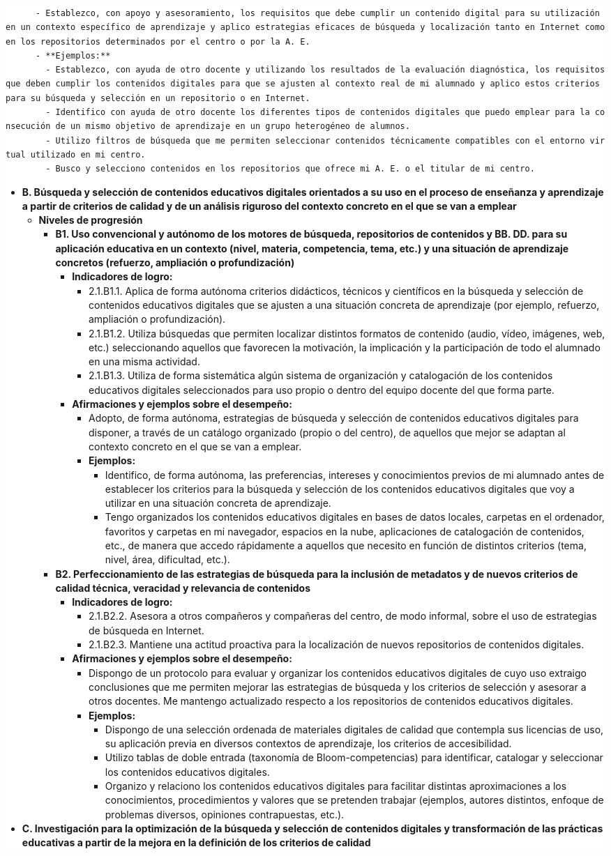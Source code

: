           - Establezco, con apoyo y asesoramiento, los requisitos que debe cumplir un contenido digital para su utilización en un contexto específico de aprendizaje y aplico estrategias eficaces de búsqueda y localización tanto en Internet como en los repositorios determinados por el centro o por la A. E.
          - **Ejemplos:**
            - Establezco, con ayuda de otro docente y utilizando los resultados de la evaluación diagnóstica, los requisitos que deben cumplir los contenidos digitales para que se ajusten al contexto real de mi alumnado y aplico estos criterios para su búsqueda y selección en un repositorio o en Internet.
            - Identifico con ayuda de otro docente los diferentes tipos de contenidos digitales que puedo emplear para la consecución de un mismo objetivo de aprendizaje en un grupo heterogéneo de alumnos.
            - Utilizo filtros de búsqueda que me permiten seleccionar contenidos técnicamente compatibles con el entorno virtual utilizado en mi centro.
            - Busco y selecciono contenidos en los repositorios que ofrece mi A. E. o el titular de mi centro.
  - **B. Búsqueda y selección de contenidos educativos digitales orientados a su uso en el proceso de enseñanza y aprendizaje a partir de criterios de calidad y de un análisis riguroso del contexto concreto en el que se van a emplear**
    - **Niveles de progresión**
      - **B1. Uso convencional y autónomo de los motores de búsqueda, repositorios de contenidos y BB. DD. para su aplicación educativa en un contexto (nivel, materia, competencia, tema, etc.) y una situación de aprendizaje concretos (refuerzo, ampliación o profundización)**
        - **Indicadores de logro:**
          - 2.1.B1.1. Aplica de forma autónoma criterios didácticos, técnicos y científicos en la búsqueda y selección de contenidos educativos digitales que se ajusten a una situación concreta de aprendizaje (por ejemplo, refuerzo, ampliación o profundización).
          - 2.1.B1.2. Utiliza búsquedas que permiten localizar distintos formatos de contenido (audio, vídeo, imágenes, web, etc.) seleccionando aquellos que favorecen la motivación, la implicación y la participación de todo el alumnado en una misma actividad.
          - 2.1.B1.3. Utiliza de forma sistemática algún sistema de organización y catalogación de los contenidos educativos digitales seleccionados para uso propio o dentro del equipo docente del que forma parte.
        - **Afirmaciones y ejemplos sobre el desempeño:**
          - Adopto, de forma autónoma, estrategias de búsqueda y selección de contenidos educativos digitales para disponer, a través de un catálogo organizado (propio o del centro), de aquellos que mejor se adaptan al contexto concreto en el que se van a emplear.
          - **Ejemplos:**
            - Identifico, de forma autónoma, las preferencias, intereses y conocimientos previos de mi alumnado antes de establecer los criterios para la búsqueda y selección de los contenidos educativos digitales que voy a utilizar en una situación concreta de aprendizaje.
            - Tengo organizados los contenidos educativos digitales en bases de datos locales, carpetas en el ordenador, favoritos y carpetas en mi navegador, espacios en la nube, aplicaciones de catalogación de contenidos, etc., de manera que accedo rápidamente a aquellos que necesito en función de distintos criterios (tema, nivel, área, dificultad, etc.).
      - **B2. Perfeccionamiento de las estrategias de búsqueda para la inclusión de metadatos y de nuevos criterios de calidad técnica, veracidad y relevancia de contenidos**
        - **Indicadores de logro:**
          - 2.1.B2.2. Asesora a otros compañeros y compañeras del centro, de modo informal, sobre el uso de estrategias de búsqueda en Internet.
          - 2.1.B2.3. Mantiene una actitud proactiva para la localización de nuevos repositorios de contenidos digitales.
        - **Afirmaciones y ejemplos sobre el desempeño:**
          - Dispongo de un protocolo para evaluar y organizar los contenidos educativos digitales de cuyo uso extraigo conclusiones que me permiten mejorar las estrategias de búsqueda y los criterios de selección y asesorar a otros docentes. Me mantengo actualizado respecto a los repositorios de contenidos educativos digitales.
          - **Ejemplos:**
            - Dispongo de una selección ordenada de materiales digitales de calidad que contempla sus licencias de uso, su aplicación previa en diversos contextos de aprendizaje, los criterios de accesibilidad.
            - Utilizo tablas de doble entrada (taxonomía de Bloom-competencias) para identificar, catalogar y seleccionar los contenidos educativos digitales.
            - Organizo y relaciono los contenidos educativos digitales para facilitar distintas aproximaciones a los conocimientos, procedimientos y valores que se pretenden trabajar (ejemplos, autores distintos, enfoque de problemas diversos, opiniones contrapuestas, etc.).
  - **C. Investigación para la optimización de la búsqueda y selección de contenidos digitales y transformación de las prácticas educativas a partir de la mejora en la definición de los criterios de calidad**